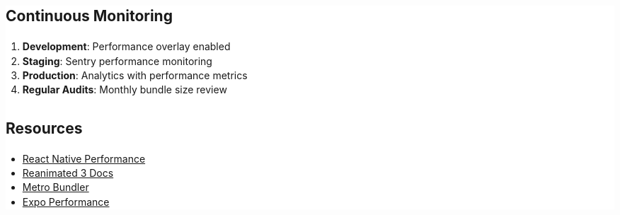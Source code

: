## Continuous Monitoring

1. **Development**: Performance overlay enabled
2. **Staging**: Sentry performance monitoring
3. **Production**: Analytics with performance metrics
4. **Regular Audits**: Monthly bundle size review

## Resources

- [React Native Performance](https://reactnative.dev/docs/performance)
- [Reanimated 3 Docs](https://docs.swmansion.com/react-native-reanimated/)
- [Metro Bundler](https://facebook.github.io/metro/)
- [Expo Performance](https://docs.expo.dev/guides/performance/)
